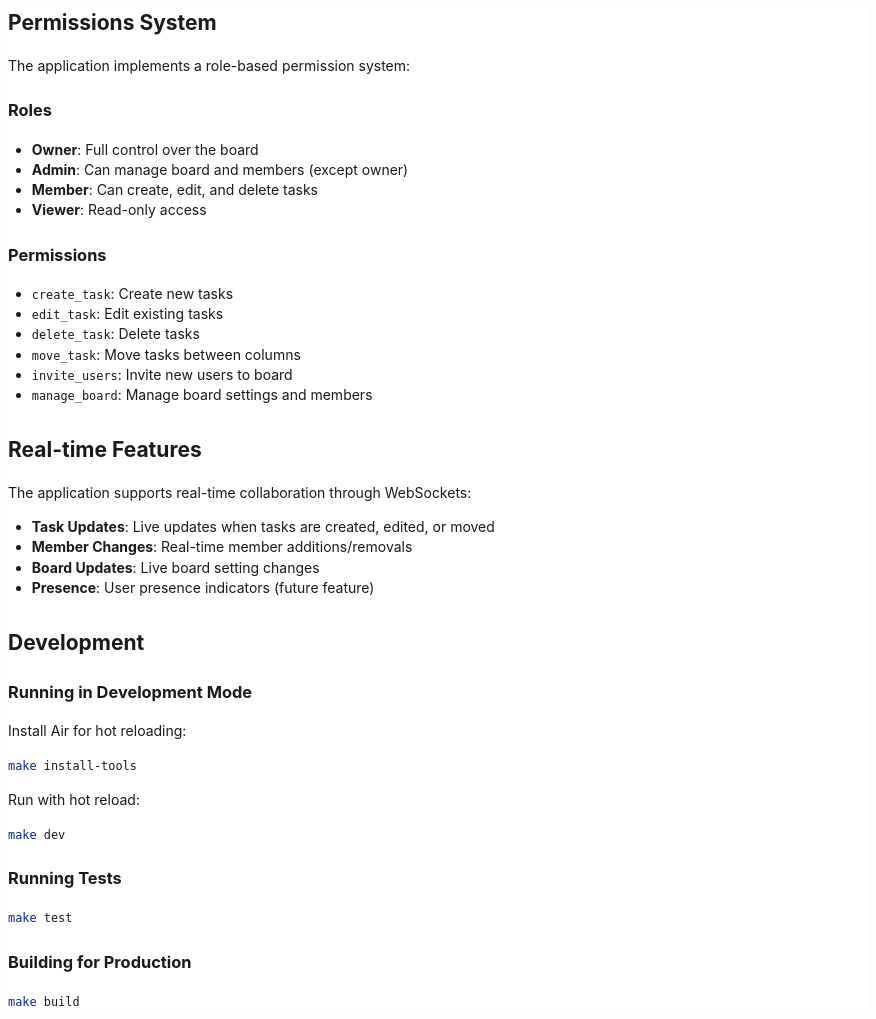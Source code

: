 ## Permissions System

The application implements a role-based permission system:

### Roles
- **Owner**: Full control over the board
- **Admin**: Can manage board and members (except owner)
- **Member**: Can create, edit, and delete tasks
- **Viewer**: Read-only access

### Permissions
- `create_task`: Create new tasks
- `edit_task`: Edit existing tasks
- `delete_task`: Delete tasks
- `move_task`: Move tasks between columns
- `invite_users`: Invite new users to board
- `manage_board`: Manage board settings and members

## Real-time Features

The application supports real-time collaboration through WebSockets:

- **Task Updates**: Live updates when tasks are created, edited, or moved
- **Member Changes**: Real-time member additions/removals
- **Board Updates**: Live board setting changes
- **Presence**: User presence indicators (future feature)

## Development

### Running in Development Mode

Install Air for hot reloading:
```bash
make install-tools
```

Run with hot reload:
```bash
make dev
```

### Running Tests

```bash
make test
```

### Building for Production

```bash
make build
```
